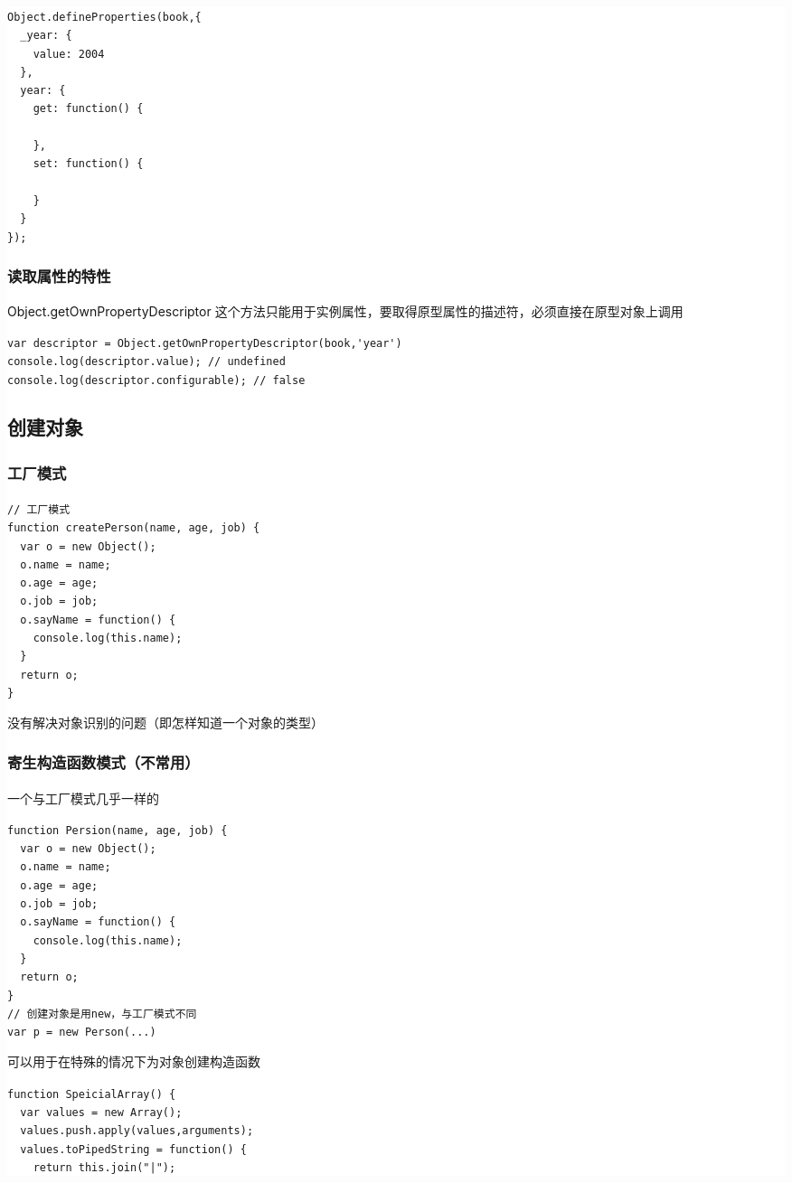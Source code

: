 ```
Object.defineProperties(book,{
  _year: {
    value: 2004
  },
  year: {
    get: function() {
      
    },
    set: function() {
      
    }
  }
});
```
### 读取属性的特性
Object.getOwnPropertyDescriptor
这个方法只能用于实例属性，要取得原型属性的描述符，必须直接在原型对象上调用
```
var descriptor = Object.getOwnPropertyDescriptor(book,'year')
console.log(descriptor.value); // undefined
console.log(descriptor.configurable); // false
```
## 创建对象
### 工厂模式
```
// 工厂模式
function createPerson(name, age, job) {
  var o = new Object();
  o.name = name;
  o.age = age;
  o.job = job;
  o.sayName = function() {
    console.log(this.name);
  }
  return o;
}
```
没有解决对象识别的问题（即怎样知道一个对象的类型）
### 寄生构造函数模式（不常用）
一个与工厂模式几乎一样的
```
function Persion(name, age, job) {
  var o = new Object();
  o.name = name;
  o.age = age;
  o.job = job;
  o.sayName = function() {
    console.log(this.name);
  }
  return o;
}
// 创建对象是用new，与工厂模式不同
var p = new Person(...)
```
可以用于在特殊的情况下为对象创建构造函数
```
function SpeicialArray() {
  var values = new Array();
  values.push.apply(values,arguments);
  values.toPipedString = function() {
    return this.join("|");
```